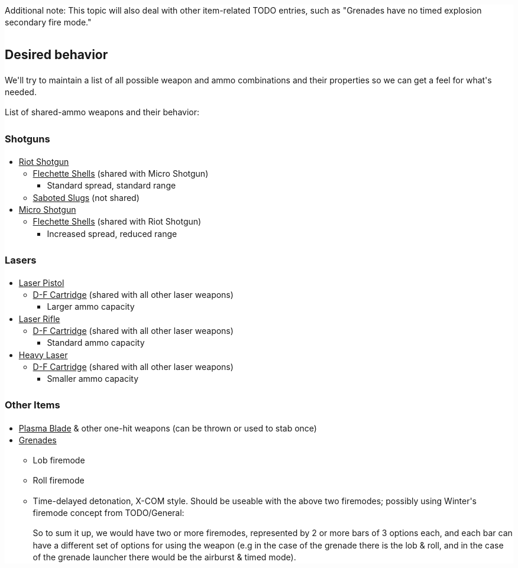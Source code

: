 Additional note: This topic will also deal with other item-related TODO
entries, such as "Grenades have no timed explosion secondary fire mode."

## Desired behavior

We'll try to maintain a list of all possible weapon and ammo
combinations and their properties so we can get a feel for what's
needed.

List of shared-ammo weapons and their behavior:

### Shotguns

- [Riot Shotgun](Equipment/Primary_Weapons/Riot_Shotgun "wikilink")
  - [Flechette Shells](Equipment/Ammunition/Flechette_Shells "wikilink")
    (shared with Micro Shotgun)
    - Standard spread, standard range
  - [Saboted Slugs](Equipment/Ammunition/Saboted_Slugs "wikilink") (not
    shared)
- [Micro Shotgun](Equipment/Secondary_Weapons/Micro_Shotgun "wikilink")
  - [Flechette Shells](Equipment/Ammunition/Flechette_Shells "wikilink")
    (shared with Riot Shotgun)
    - Increased spread, reduced range

### Lasers

- [Laser Pistol](Equipment/Secondary_Weapons/Laser_Pistol "wikilink")
  - [D-F Cartridge](Equipment/Ammunition/D-F_Cartridge "wikilink")
    (shared with all other laser weapons)
    - Larger ammo capacity
- [Laser Rifle](Equipment/Primary_Weapons/Laser_Rifle "wikilink")
  - [D-F Cartridge](Equipment/Ammunition/D-F_Cartridge "wikilink")
    (shared with all other laser weapons)
    - Standard ammo capacity
- [Heavy Laser](Equipment/Primary_Weapons/Heavy_Laser "wikilink")
  - [D-F Cartridge](Equipment/Ammunition/D-F_Cartridge "wikilink")
    (shared with all other laser weapons)
    - Smaller ammo capacity

### Other Items

- [Plasma Blade](Equipment/Secondary_Weapons/Plasma_Blade "wikilink") &
  other one-hit weapons (can be thrown or used to stab once)
- [Grenades](Equipment/Misc "wikilink")
  - Lob firemode
  - Roll firemode
  - Time-delayed detonation, X-COM style. Should be useable with the
    above two firemodes; possibly using Winter's firemode concept from
    TODO/General:



    So to sum it up, we would have two or more firemodes, represented by 2 or more bars of 3 options
    each, and each bar can have a different set of options for using the weapon (e.g in the case of
    the grenade there is the lob & roll, and in the case of the grenade launcher there would be the
    airburst & timed mode).
